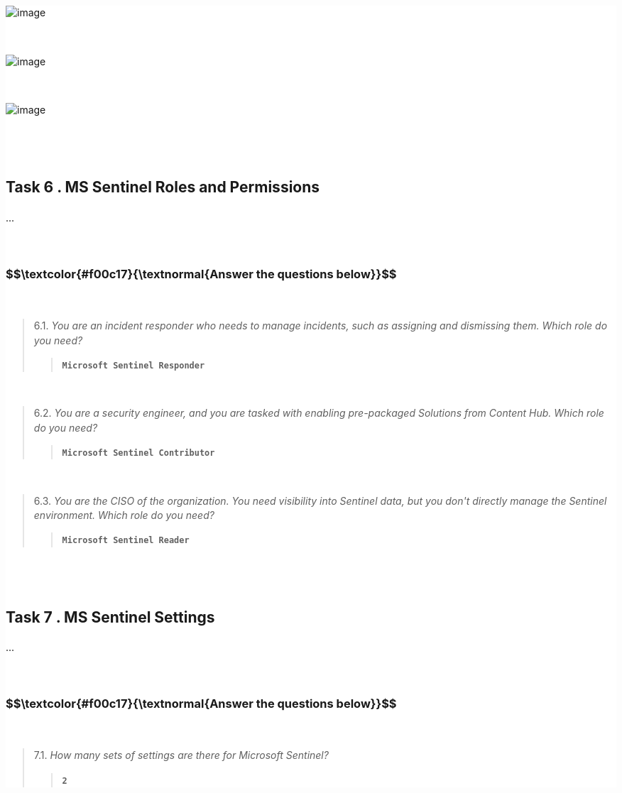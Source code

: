 ![image](https://github.com/user-attachments/assets/b5bffc0d-9d74-42b2-9327-fa09d55e5010)


<br>

![image](https://github.com/user-attachments/assets/02e1941b-2c5a-44ed-8455-a5234ff74fd1)


<br>

![image](https://github.com/user-attachments/assets/a99172a4-6663-4053-89e5-ebcb06250ff2)


<br>
<br>

<h2>Task 6 . MS Sentinel Roles and Permissions</h2>
<p>...</p>


<br>

<h3 align="left"> $$\textcolor{#f00c17}{\textnormal{Answer the questions below}}$$ </h3>

<br>

> 6.1. <em>You are an incident responder who needs to manage incidents, such as assigning and dismissing them. Which role do you need?</em><br><a id='6.1'></a>
>> <strong><code>Microsoft Sentinel Responder</code></strong><br>
<p></p>

<br>

> 6.2. <em>You are a security engineer, and you are tasked with enabling pre-packaged Solutions from Content Hub. Which role do you need?</em><br><a id='6.2.'></a>
>> <strong><code>Microsoft Sentinel Contributor</code></strong><br>
<p></p>

<br>

> 6.3. <em>You are the CISO of the organization. You need visibility into Sentinel data, but you don't directly manage the Sentinel environment. Which role do you need?</em><br><a id='6.3.'></a>
>> <strong><code>Microsoft Sentinel Reader</code></strong><br>
<p></p>

<br>
<br>

<h2>Task 7 . MS Sentinel Settings</h2>

<p>...</p>

<br>

<h3 align="left"> $$\textcolor{#f00c17}{\textnormal{Answer the questions below}}$$ </h3>

<br>

> 7.1. <em>How many sets of settings are there for Microsoft Sentinel?</em><br><a id='7.1'></a>
>> <strong><code>2</code></strong><br>
<p></p>
